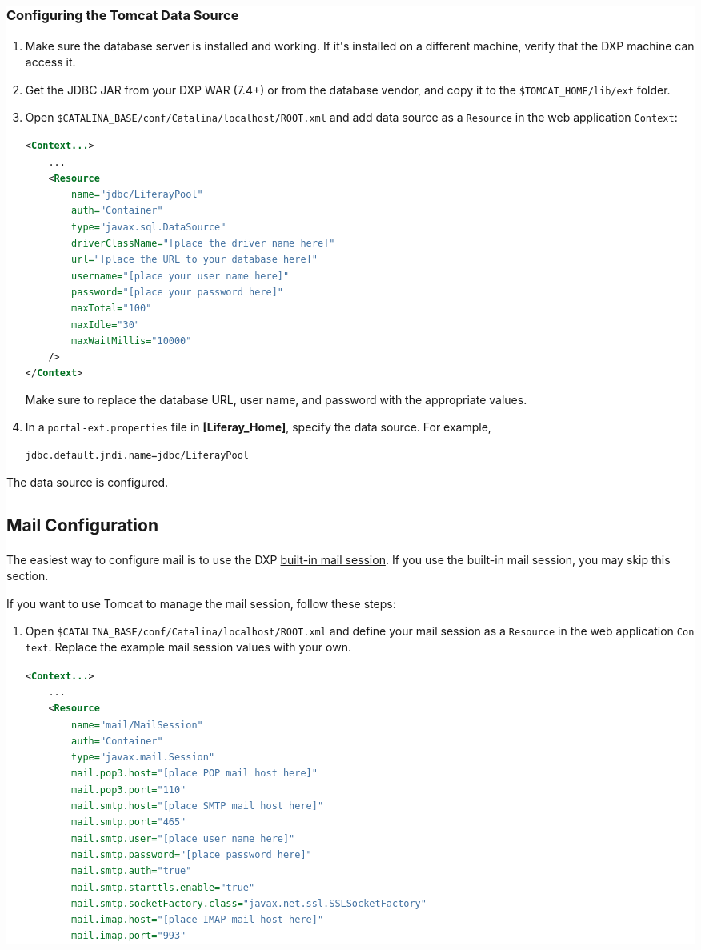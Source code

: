### Configuring the Tomcat Data Source

1. Make sure the database server is installed and working. If it's installed on a different machine, verify that the DXP machine can access it.

1. Get the JDBC JAR from your DXP WAR (7.4+) or from the database vendor, and copy it to the `$TOMCAT_HOME/lib/ext` folder.

1. Open `$CATALINA_BASE/conf/Catalina/localhost/ROOT.xml` and add data source as a `Resource` in the web application `Context`:

    ```xml
    <Context...>
        ...
        <Resource
            name="jdbc/LiferayPool"
            auth="Container"
            type="javax.sql.DataSource"
            driverClassName="[place the driver name here]"
            url="[place the URL to your database here]"
            username="[place your user name here]"
            password="[place your password here]"
            maxTotal="100"
            maxIdle="30"
            maxWaitMillis="10000"
        />
    </Context>
    ```

    Make sure to replace the database URL, user name, and password with the appropriate values.

1. In a `portal-ext.properties` file in **[Liferay_Home]**, specify the data source. For example,

    ```properties
    jdbc.default.jndi.name=jdbc/LiferayPool
    ```

The data source is configured.

## Mail Configuration

The easiest way to configure mail is to use the DXP [built-in mail session](../../setting-up-liferay/configuring-mail/connecting-to-a-mail-server.md). If you use the built-in mail session, you may skip this section.

If you want to use Tomcat to manage the mail session, follow these steps:

1. Open `$CATALINA_BASE/conf/Catalina/localhost/ROOT.xml` and define your mail session as a `Resource` in the web application `Context`. Replace the example mail session values with your own.

    ```xml
    <Context...>
        ...
        <Resource
            name="mail/MailSession"
            auth="Container"
            type="javax.mail.Session"
            mail.pop3.host="[place POP mail host here]"
            mail.pop3.port="110"
            mail.smtp.host="[place SMTP mail host here]"
            mail.smtp.port="465"
            mail.smtp.user="[place user name here]"
            mail.smtp.password="[place password here]"
            mail.smtp.auth="true"
            mail.smtp.starttls.enable="true"
            mail.smtp.socketFactory.class="javax.net.ssl.SSLSocketFactory"
            mail.imap.host="[place IMAP mail host here]"
            mail.imap.port="993"